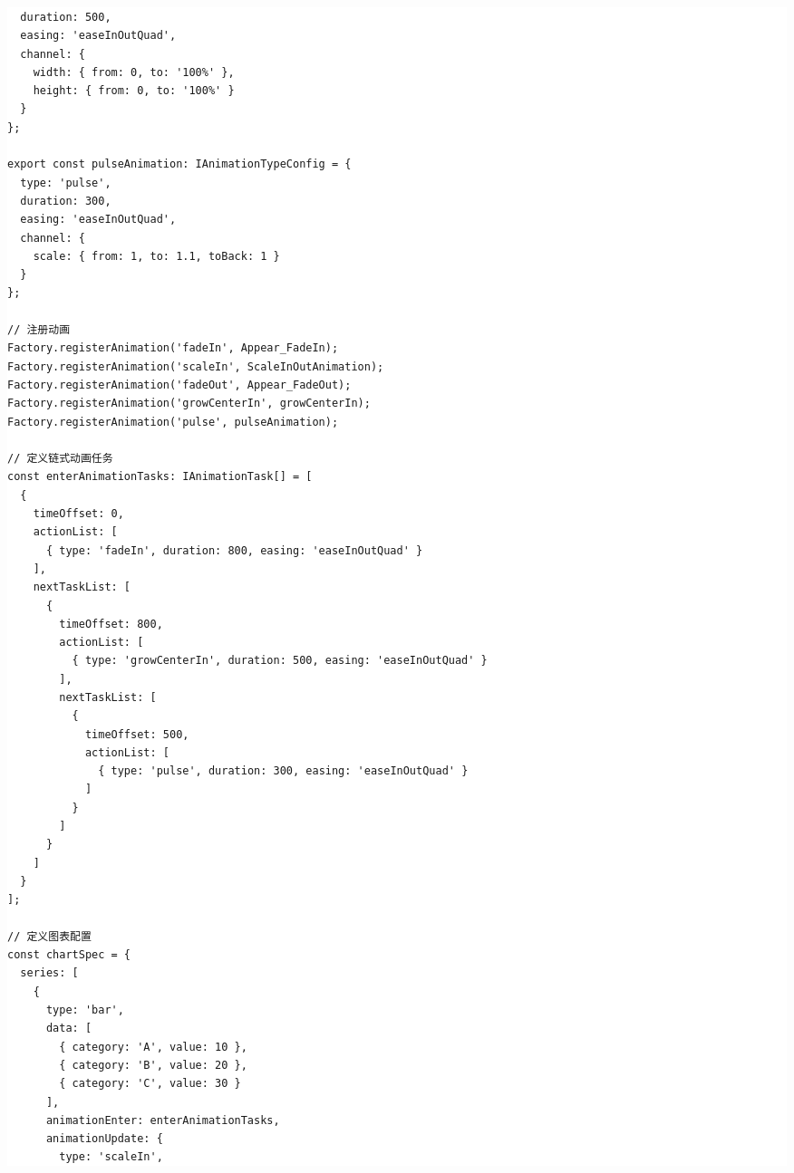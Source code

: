 ```xml
  duration: 500,
  easing: 'easeInOutQuad',
  channel: {
    width: { from: 0, to: '100%' },
    height: { from: 0, to: '100%' }
  }
};

export const pulseAnimation: IAnimationTypeConfig = {
  type: 'pulse',
  duration: 300,
  easing: 'easeInOutQuad',
  channel: {
    scale: { from: 1, to: 1.1, toBack: 1 }
  }
};

// 注册动画
Factory.registerAnimation('fadeIn', Appear_FadeIn);
Factory.registerAnimation('scaleIn', ScaleInOutAnimation);
Factory.registerAnimation('fadeOut', Appear_FadeOut);
Factory.registerAnimation('growCenterIn', growCenterIn);
Factory.registerAnimation('pulse', pulseAnimation);

// 定义链式动画任务
const enterAnimationTasks: IAnimationTask[] = [
  {
    timeOffset: 0,
    actionList: [
      { type: 'fadeIn', duration: 800, easing: 'easeInOutQuad' }
    ],
    nextTaskList: [
      {
        timeOffset: 800,
        actionList: [
          { type: 'growCenterIn', duration: 500, easing: 'easeInOutQuad' }
        ],
        nextTaskList: [
          {
            timeOffset: 500,
            actionList: [
              { type: 'pulse', duration: 300, easing: 'easeInOutQuad' }
            ]
          }
        ]
      }
    ]
  }
];

// 定义图表配置
const chartSpec = {
  series: [
    {
      type: 'bar',
      data: [
        { category: 'A', value: 10 },
        { category: 'B', value: 20 },
        { category: 'C', value: 30 }
      ],
      animationEnter: enterAnimationTasks,
      animationUpdate: {
        type: 'scaleIn',
```